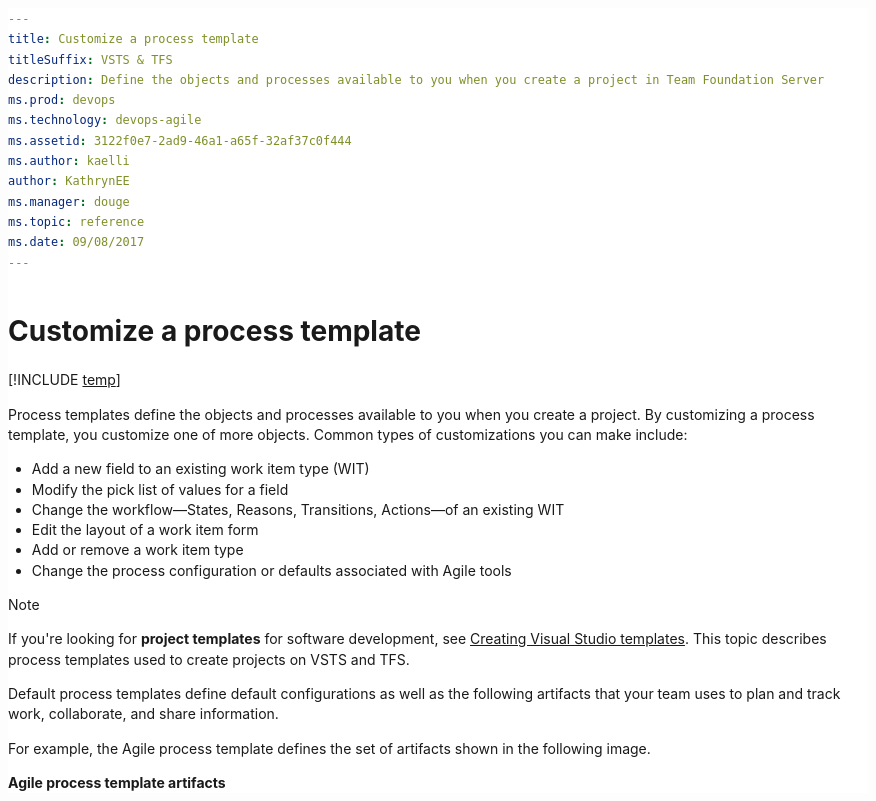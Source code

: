 ```yaml
---
title: Customize a process template
titleSuffix: VSTS & TFS
description: Define the objects and processes available to you when you create a project in Team Foundation Server 
ms.prod: devops
ms.technology: devops-agile
ms.assetid: 3122f0e7-2ad9-46a1-a65f-32af37c0f444
ms.author: kaelli
author: KathrynEE
ms.manager: douge
ms.topic: reference
ms.date: 09/08/2017
---
```



# Customize a process template

[!INCLUDE [temp](../../_shared/customization-phase-0-and-1-plus-version-header.md)]
 
Process templates define the objects and processes available to you when you create a project. By customizing a process template, you customize one of more objects. Common types of customizations you can make include:  
  
- Add a new field to an existing work item type (WIT)  
- Modify the pick list of values for a field  
- Change the workflow&mdash;States, Reasons, Transitions, Actions&mdash;of an existing WIT  
- Edit the layout of a work item form  
- Add or remove a work item type  
- Change the process configuration or defaults associated with Agile tools   


> [!NOTE]    
>If you're looking for **project templates** for software development, see [Creating Visual Studio templates](https://msdn.microsoft.com/library/ms247121.aspx). This topic describes process templates used to create projects on VSTS and TFS.  
  
Default process templates define default configurations as well as the following artifacts that your team uses to plan and track work, collaborate, and share information.

For example, the Agile process template defines the set of artifacts shown in the following image.  
  
**Agile process template artifacts**  
  